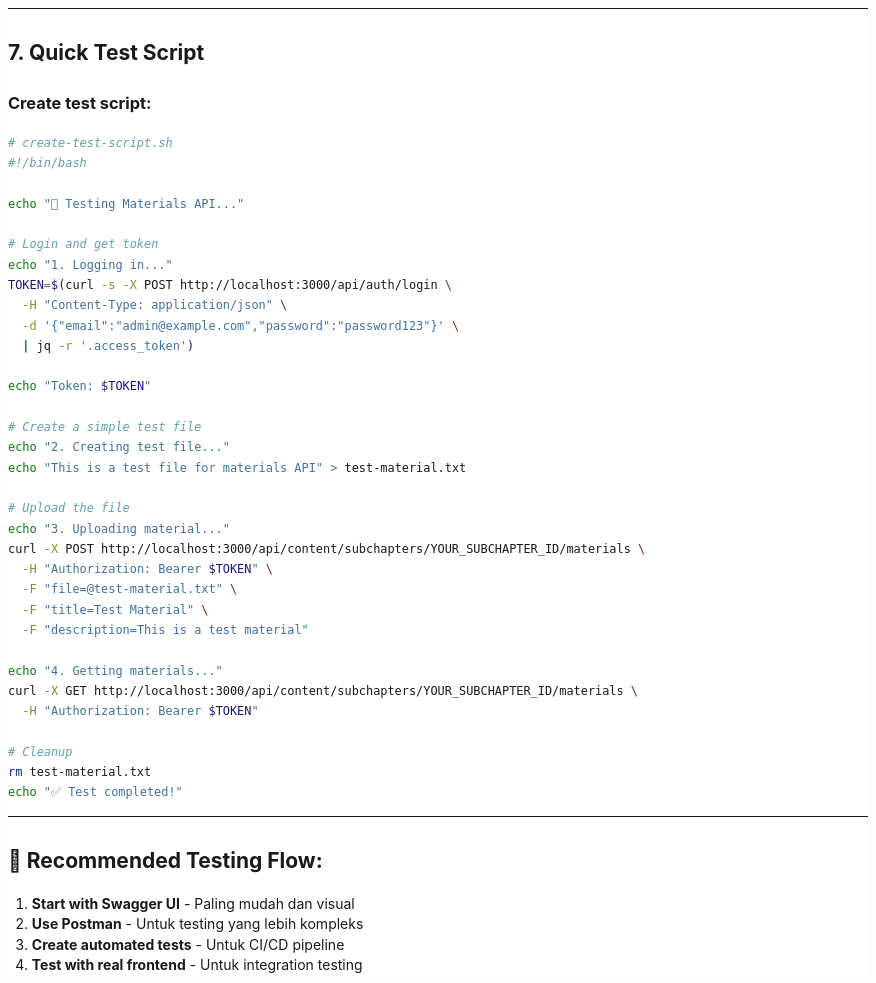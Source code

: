 ```typescript
```

---

## 7. **Quick Test Script**

### Create test script:

```bash
# create-test-script.sh
#!/bin/bash

echo "🧪 Testing Materials API..."

# Login and get token
echo "1. Logging in..."
TOKEN=$(curl -s -X POST http://localhost:3000/api/auth/login \
  -H "Content-Type: application/json" \
  -d '{"email":"admin@example.com","password":"password123"}' \
  | jq -r '.access_token')

echo "Token: $TOKEN"

# Create a simple test file
echo "2. Creating test file..."
echo "This is a test file for materials API" > test-material.txt

# Upload the file
echo "3. Uploading material..."
curl -X POST http://localhost:3000/api/content/subchapters/YOUR_SUBCHAPTER_ID/materials \
  -H "Authorization: Bearer $TOKEN" \
  -F "file=@test-material.txt" \
  -F "title=Test Material" \
  -F "description=This is a test material"

echo "4. Getting materials..."
curl -X GET http://localhost:3000/api/content/subchapters/YOUR_SUBCHAPTER_ID/materials \
  -H "Authorization: Bearer $TOKEN"

# Cleanup
rm test-material.txt
echo "✅ Test completed!"
```

---

## 🎯 **Recommended Testing Flow:**

1. **Start with Swagger UI** - Paling mudah dan visual
2. **Use Postman** - Untuk testing yang lebih kompleks
3. **Create automated tests** - Untuk CI/CD pipeline
4. **Test with real frontend** - Untuk integration testing
